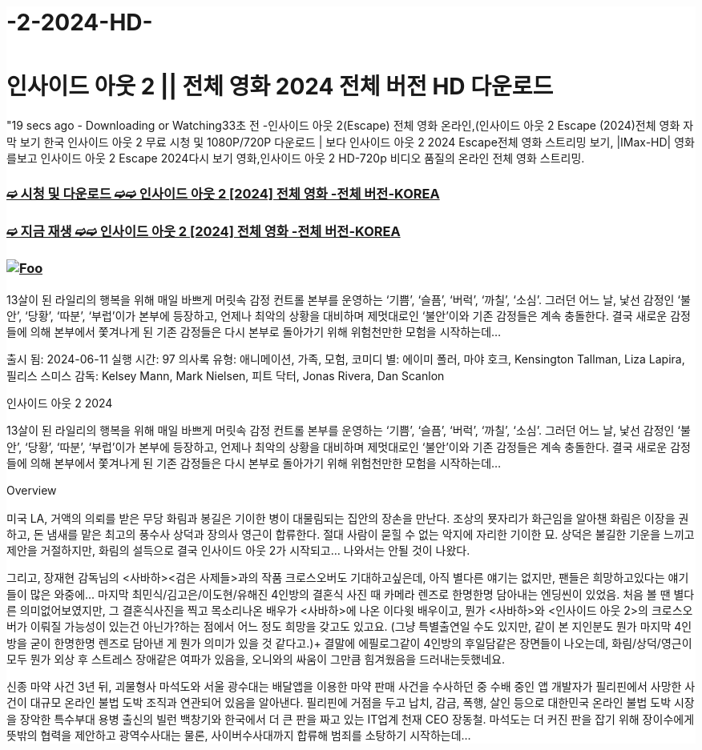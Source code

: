 # -2-2024-HD-
# 인사이드 아웃 2 || 전체 영화 2024 전체 버전 HD 다운로드

"19 secs ago - Downloading or Watching33초 전 -인사이드 아웃 2(Escape) 전체 영화 온라인,(인사이드 아웃 2 Escape (2024)전체 영화 자막 보기 한국 인사이드 아웃 2 무료 시청 및 1080P/720P 다운로드 | 보다 인사이드 아웃 2 2024 Escape전체 영화 스트리밍 보기, |IMax-HD| 영화를보고 인사이드 아웃 2 Escape 2024다시 보기 영화,인사이드 아웃 2 HD-720p 비디오 품질의 온라인 전체 영화 스트리밍.

### [➫ 시청 및 다운로드 ➫➫ 인사이드 아웃 2 [2024] 전체 영화 -전체 버전-KOREA](https://jpflix.cloud/movie/1022789/inside-out-2?GiTKO)

### [➫ 지금 재생 ➫➫ 인사이드 아웃 2 [2024] 전체 영화 -전체 버전-KOREA](https://jpflix.cloud/movie/1022789/inside-out-2?GiTKO)

### <a href="https://jpflix.cloud/movie/1022789/inside-out-2?GITgit" rel="nofollow"><img src="https://camo.githubusercontent.com/917e6ed5c302499242165dcc02bdbce85c075fd21b35918eb9c0b771855261b8/68747470733a2f2f7374617469632e7769787374617469632e636f6d2f6d656469612f6232343966395f61646163386637306662336634356238383639313639366337376465313866337e6d76322e676966" alt="Foo" style="max-width: 100%;"></a>


13살이 된 라일리의 행복을 위해 매일 바쁘게 머릿속 감정 컨트롤 본부를 운영하는 ‘기쁨’, ‘슬픔’, ‘버럭’, ‘까칠’, ‘소심’. 그러던 어느 날, 낯선 감정인 ‘불안’, ‘당황’, ‘따분’, ‘부럽’이가 본부에 등장하고, 언제나 최악의 상황을 대비하며 제멋대로인 ‘불안’이와 기존 감정들은 계속 충돌한다. 결국 새로운 감정들에 의해 본부에서 쫓겨나게 된 기존 감정들은 다시 본부로 돌아가기 위해 위험천만한 모험을 시작하는데…

출시 됨: 2024-06-11 실행 시간: 97 의사록 유형: 애니메이션, 가족, 모험, 코미디 별: 에이미 폴러, 마야 호크, Kensington Tallman, Liza Lapira, 필리스 스미스 감독: Kelsey Mann, Mark Nielsen, 피트 닥터, Jonas Rivera, Dan Scanlon

인사이드 아웃 2 2024

13살이 된 라일리의 행복을 위해 매일 바쁘게 머릿속 감정 컨트롤 본부를 운영하는 ‘기쁨’, ‘슬픔’, ‘버럭’, ‘까칠’, ‘소심’. 그러던 어느 날, 낯선 감정인 ‘불안’, ‘당황’, ‘따분’, ‘부럽’이가 본부에 등장하고, 언제나 최악의 상황을 대비하며 제멋대로인 ‘불안’이와 기존 감정들은 계속 충돌한다. 결국 새로운 감정들에 의해 본부에서 쫓겨나게 된 기존 감정들은 다시 본부로 돌아가기 위해 위험천만한 모험을 시작하는데…

Overview

미국 LA, 거액의 의뢰를 받은 무당 화림과 봉길은 기이한 병이 대물림되는 집안의 장손을 만난다. 조상의 묫자리가 화근임을 알아챈 화림은 이장을 권하고, 돈 냄새를 맡은 최고의 풍수사 상덕과 장의사 영근이 합류한다. 절대 사람이 묻힐 수 없는 악지에 자리한 기이한 묘. 상덕은 불길한 기운을 느끼고 제안을 거절하지만, 화림의 설득으로 결국 인사이드 아웃 2가 시작되고… 나와서는 안될 것이 나왔다.

그리고, 장재현 감독님의 <사바하><검은 사제들>과의 작품 크로스오버도 기대하고싶은데, 아직 별다른 얘기는 없지만, 팬들은 희망하고있다는 얘기들이 많은 와중에... 마지막 최민식/김고은/이도현/유해진 4인방의 결혼식 사진 때 카메라 렌즈로 한명한명 담아내는 엔딩씬이 있었음. 처음 볼 땐 별다른 의미없어보였지만, 그 결혼식사진을 찍고 목소리나온 배우가 <사바하>에 나온 이다윗 배우이고, 뭔가 <사바하>와 <인사이드 아웃 2>의 크로스오버가 이뤄질 가능성이 있는건 아닌가?하는 점에서 어느 정도 희망을 갖고도 있고요. (그냥 특별출연일 수도 있지만, 같이 본 지인분도 뭔가 마지막 4인방을 굳이 한명한명 렌즈로 담아낸 게 뭔가 의미가 있을 것 같다고.)+ 결말에 에필로그같이 4인방의 후일담같은 장면들이 나오는데, 화림/상덕/영근이 모두 뭔가 외상 후 스트레스 장애같은 여파가 있음을, 오니와의 싸움이 그만큼 힘겨웠음을 드러내는듯했네요.

신종 마약 사건 3년 뒤, 괴물형사 마석도와 서울 광수대는 배달앱을 이용한 마약 판매 사건을 수사하던 중 수배 중인 앱 개발자가 필리핀에서 사망한 사건이 대규모 온라인 불법 도박 조직과 연관되어 있음을 알아낸다. 필리핀에 거점을 두고 납치, 감금, 폭행, 살인 등으로 대한민국 온라인 불법 도박 시장을 장악한 특수부대 용병 출신의 빌런 백창기와 한국에서 더 큰 판을 짜고 있는 IT업계 천재 CEO 장동철. 마석도는 더 커진 판을 잡기 위해 장이수에게 뜻밖의 협력을 제안하고 광역수사대는 물론, 사이버수사대까지 합류해 범죄를 소탕하기 시작하는데…
